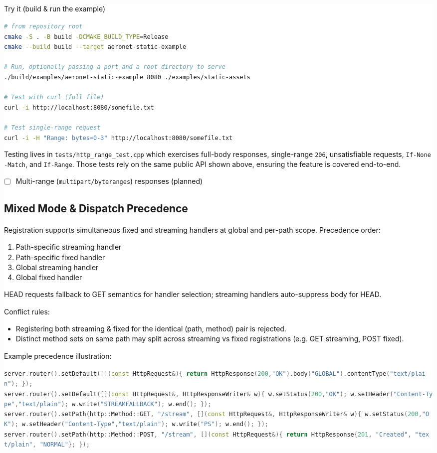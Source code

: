 Try it (build & run the example)

```bash
# from repository root
cmake -S . -B build -DCMAKE_BUILD_TYPE=Release
cmake --build build --target aeronet-static-example

# Run, optionally passing a port and a root directory to serve
./build/examples/aeronet-static-example 8080 ./examples/static-assets

# Test with curl (full file)
curl -i http://localhost:8080/somefile.txt

# Test single-range request
curl -i -H "Range: bytes=0-3" http://localhost:8080/somefile.txt
```

Testing lives in `tests/http_range_test.cpp` which exercises full-body responses, single-range `206`, unsatisfiable
requests, `If-None-Match`, and `If-Range`. Those tests rely on the same public API shown above, ensuring the feature is
covered end-to-end.

- [ ] Multi-range (`multipart/byteranges`) responses (planned)

## Mixed Mode & Dispatch Precedence

Registration supports simultaneous fixed and streaming handlers at global and per-path scope. Precedence order:

1. Path-specific streaming handler
2. Path-specific fixed handler
3. Global streaming handler
4. Global fixed handler

HEAD requests fallback to GET semantics for handler selection; streaming handlers auto-suppress body for HEAD.

Conflict rules:

- Registering both streaming & fixed for the identical (path, method) pair is rejected.
- Distinct method sets on same path may split across streaming vs fixed registrations (e.g. GET streaming, POST fixed).

Example precedence illustration:

```cpp
server.router().setDefault([](const HttpRequest&){ return HttpResponse(200,"OK").body("GLOBAL").contentType("text/plain"); });
server.router().setDefault([](const HttpRequest&, HttpResponseWriter& w){ w.setStatus(200,"OK"); w.setHeader("Content-Type","text/plain"); w.write("STREAMFALLBACK"); w.end(); });
server.router().setPath(http::Method::GET, "/stream", [](const HttpRequest&, HttpResponseWriter& w){ w.setStatus(200,"OK"); w.setHeader("Content-Type","text/plain"); w.write("PS"); w.end(); });
server.router().setPath(http::Method::POST, "/stream", [](const HttpRequest&){ return HttpResponse{201, "Created", "text/plain", "NORMAL"}; });
```
